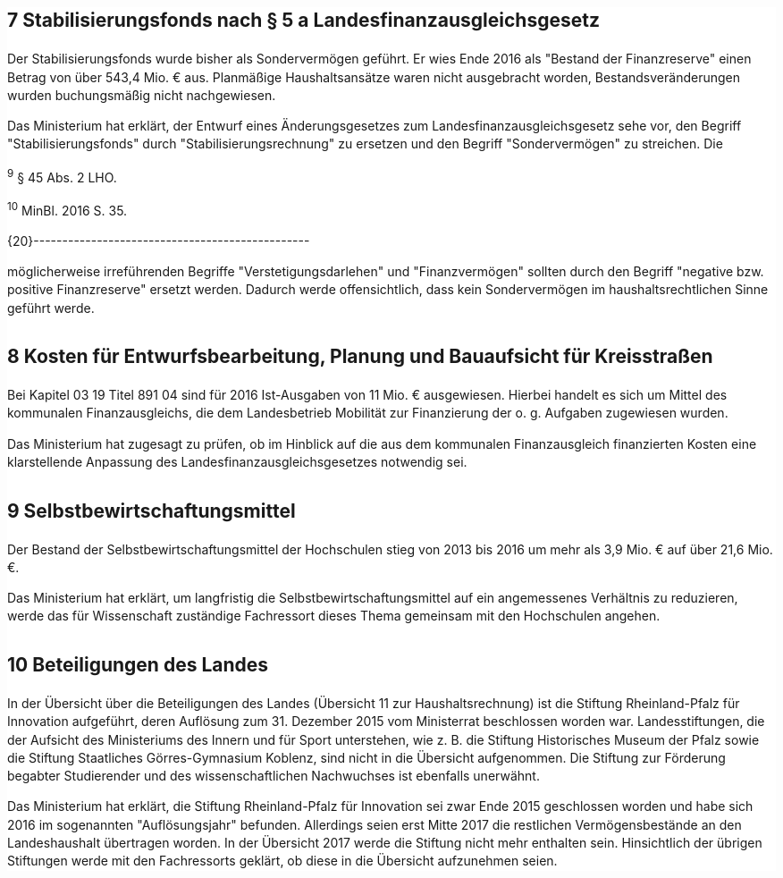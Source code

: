 ## **7 Stabilisierungsfonds nach § 5 a Landesfinanzausgleichsgesetz**

Der Stabilisierungsfonds wurde bisher als Sondervermögen geführt. Er wies Ende 2016 als "Bestand der Finanzreserve" einen Betrag von über 543,4 Mio. € aus. Planmäßige Haushaltsansätze waren nicht ausgebracht worden, Bestandsveränderungen wurden buchungsmäßig nicht nachgewiesen.

Das Ministerium hat erklärt, der Entwurf eines Änderungsgesetzes zum Landesfinanzausgleichsgesetz sehe vor, den Begriff "Stabilisierungsfonds" durch "Stabilisierungsrechnung" zu ersetzen und den Begriff "Sondervermögen" zu streichen. Die

<sup>9</sup> § 45 Abs. 2 LHO.

<sup>10</sup> MinBl. 2016 S. 35.

{20}------------------------------------------------

möglicherweise irreführenden Begriffe "Verstetigungsdarlehen" und "Finanzvermögen" sollten durch den Begriff "negative bzw. positive Finanzreserve" ersetzt werden. Dadurch werde offensichtlich, dass kein Sondervermögen im haushaltsrechtlichen Sinne geführt werde.

## **8 Kosten für Entwurfsbearbeitung, Planung und Bauaufsicht für Kreisstraßen**

Bei Kapitel 03 19 Titel 891 04 sind für 2016 Ist-Ausgaben von 11 Mio. € ausgewiesen. Hierbei handelt es sich um Mittel des kommunalen Finanzausgleichs, die dem Landesbetrieb Mobilität zur Finanzierung der o. g. Aufgaben zugewiesen wurden.

Das Ministerium hat zugesagt zu prüfen, ob im Hinblick auf die aus dem kommunalen Finanzausgleich finanzierten Kosten eine klarstellende Anpassung des Landesfinanzausgleichsgesetzes notwendig sei.

## **9 Selbstbewirtschaftungsmittel**

Der Bestand der Selbstbewirtschaftungsmittel der Hochschulen stieg von 2013 bis 2016 um mehr als 3,9 Mio. € auf über 21,6 Mio. €.

Das Ministerium hat erklärt, um langfristig die Selbstbewirtschaftungsmittel auf ein angemessenes Verhältnis zu reduzieren, werde das für Wissenschaft zuständige Fachressort dieses Thema gemeinsam mit den Hochschulen angehen.

## **10 Beteiligungen des Landes**

In der Übersicht über die Beteiligungen des Landes (Übersicht 11 zur Haushaltsrechnung) ist die Stiftung Rheinland-Pfalz für Innovation aufgeführt, deren Auflösung zum 31. Dezember 2015 vom Ministerrat beschlossen worden war. Landesstiftungen, die der Aufsicht des Ministeriums des Innern und für Sport unterstehen, wie z. B. die Stiftung Historisches Museum der Pfalz sowie die Stiftung Staatliches Görres-Gymnasium Koblenz, sind nicht in die Übersicht aufgenommen. Die Stiftung zur Förderung begabter Studierender und des wissenschaftlichen Nachwuchses ist ebenfalls unerwähnt.

Das Ministerium hat erklärt, die Stiftung Rheinland-Pfalz für Innovation sei zwar Ende 2015 geschlossen worden und habe sich 2016 im sogenannten "Auflösungsjahr" befunden. Allerdings seien erst Mitte 2017 die restlichen Vermögensbestände an den Landeshaushalt übertragen worden. In der Übersicht 2017 werde die Stiftung nicht mehr enthalten sein. Hinsichtlich der übrigen Stiftungen werde mit den Fachressorts geklärt, ob diese in die Übersicht aufzunehmen seien.
